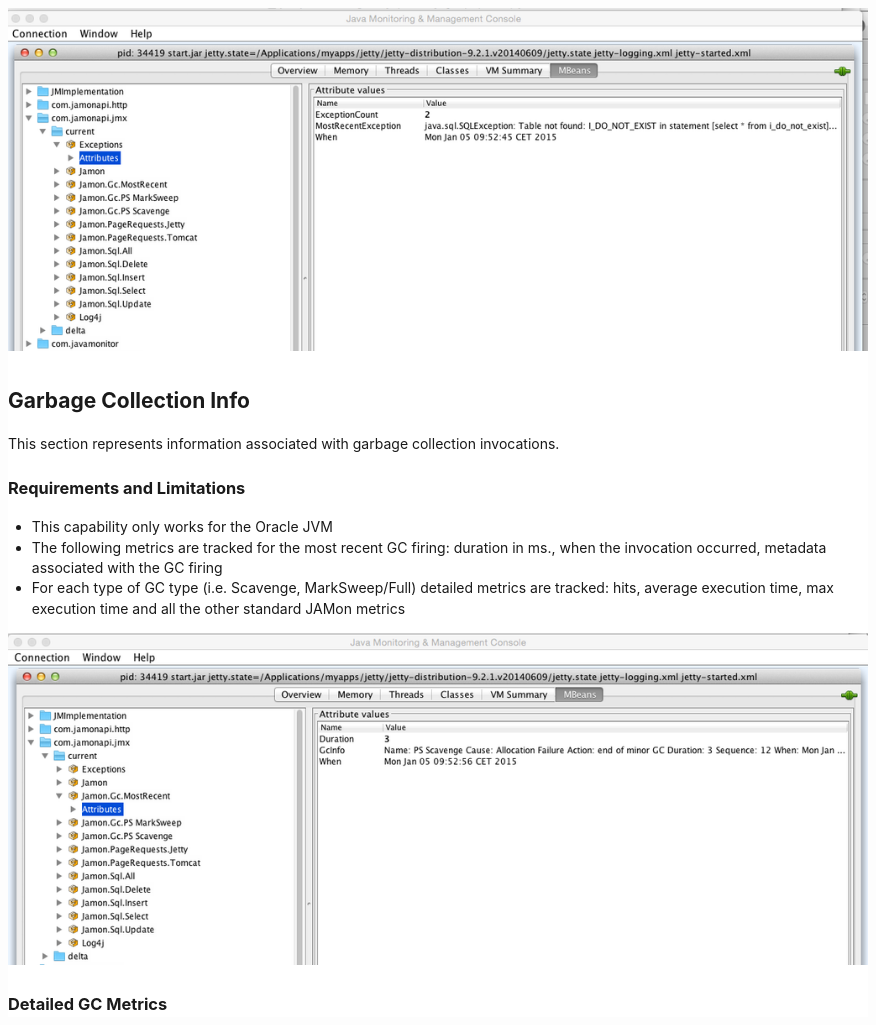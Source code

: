 ![JAMon JMX Exceptions](images/jamon_jmx_exceptions.png)

## Garbage Collection Info

This section represents information associated with garbage collection invocations.

### Requirements and Limitations
- This capability only works for the Oracle JVM
- The following metrics are tracked for the most recent GC firing: duration in ms., when the invocation occurred, metadata associated with the GC firing
- For each type of GC type (i.e. Scavenge, MarkSweep/Full) detailed metrics are tracked: hits, average execution time, max execution time and all the other standard JAMon metrics

![JAMon JMX Garbage Collection](images/jamon_jmx_gc.png)

### Detailed GC Metrics
